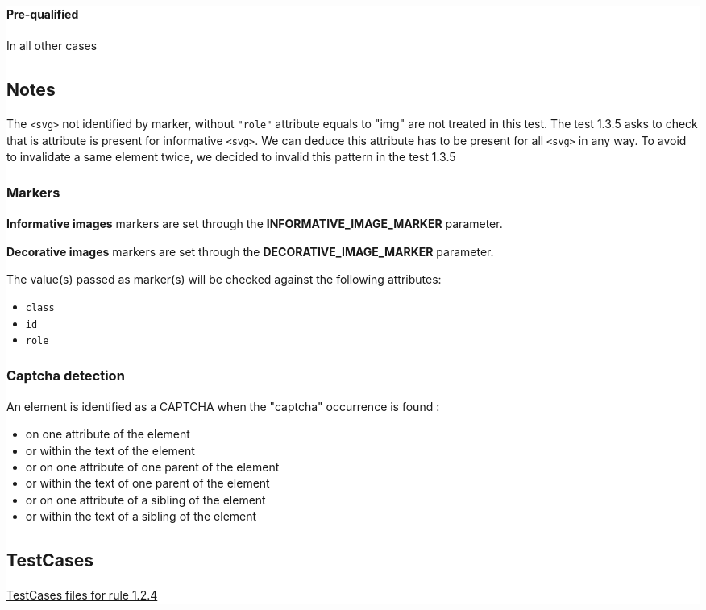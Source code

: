 #### Pre-qualified

In all other cases

## Notes

The `<svg>` not identified by marker, without `"role"` attribute equals to "img" are not treated in this test. The test 1.3.5 asks to check that is attribute is present for informative `<svg>`. We can deduce this attribute has to be present for all `<svg>` in any way. To avoid to invalidate a same element twice, we decided to invalid this pattern in the test 1.3.5
 
### Markers 

**Informative images** markers are set through the **INFORMATIVE_IMAGE_MARKER** parameter.

**Decorative images** markers are set through the **DECORATIVE_IMAGE_MARKER** parameter.

The value(s) passed as marker(s) will be checked against the following attributes:

- `class`
- `id`
- `role`

### Captcha detection

An element is identified as a CAPTCHA when the "captcha" occurrence is found :

- on one attribute of the element
- or within the text of the element
- or on one attribute of one parent of the element
- or within the text of one parent of the element
- or on one attribute of a sibling of the element
- or within the text of a sibling of the element



##  TestCases 

[TestCases files for rule 1.2.4](https://github.com/Asqatasun/Asqatasun/tree/master/rules/rules-rgaa3.0/src/test/resources/testcases/rgaa30/Rgaa30Rule010204/) 


